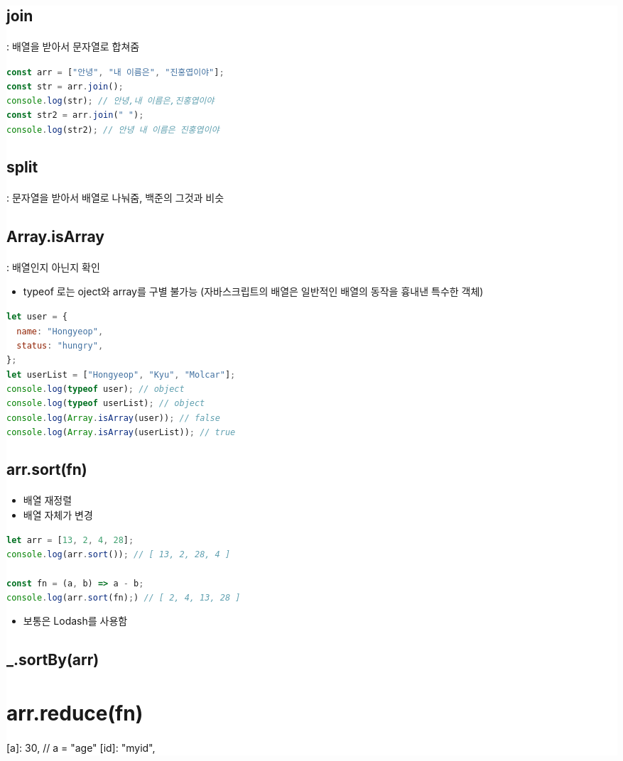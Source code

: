 ## join

: 배열을 받아서 문자열로 합쳐줌

```js
const arr = ["안녕", "내 이름은", "진홍엽이야"];
const str = arr.join();
console.log(str); // 안녕,내 이름은,진홍엽이야
const str2 = arr.join(" ");
console.log(str2); // 안녕 내 이름은 진홍엽이야
```

## split

: 문자열을 받아서 배열로 나눠줌, 백준의 그것과 비슷

## Array.isArray

: 배열인지 아닌지 확인

- typeof 로는 oject와 array를 구별 불가능 (자바스크립트의 배열은 일반적인 배열의 동작을 흉내낸 특수한 객체)

```js
let user = {
  name: "Hongyeop",
  status: "hungry",
};
let userList = ["Hongyeop", "Kyu", "Molcar"];
console.log(typeof user); // object
console.log(typeof userList); // object
console.log(Array.isArray(user)); // false
console.log(Array.isArray(userList)); // true
```

## arr.sort(fn)

- 배열 재정렬
- 배열 자체가 변경

```js
let arr = [13, 2, 4, 28];
console.log(arr.sort()); // [ 13, 2, 28, 4 ]

const fn = (a, b) => a - b;
console.log(arr.sort(fn);) // [ 2, 4, 13, 28 ]
```

- 보통은 Lodash를 사용함

## \_.sortBy(arr)

# arr.reduce(fn)


  [a]: 30, // a = "age"
  [id]: "myid",